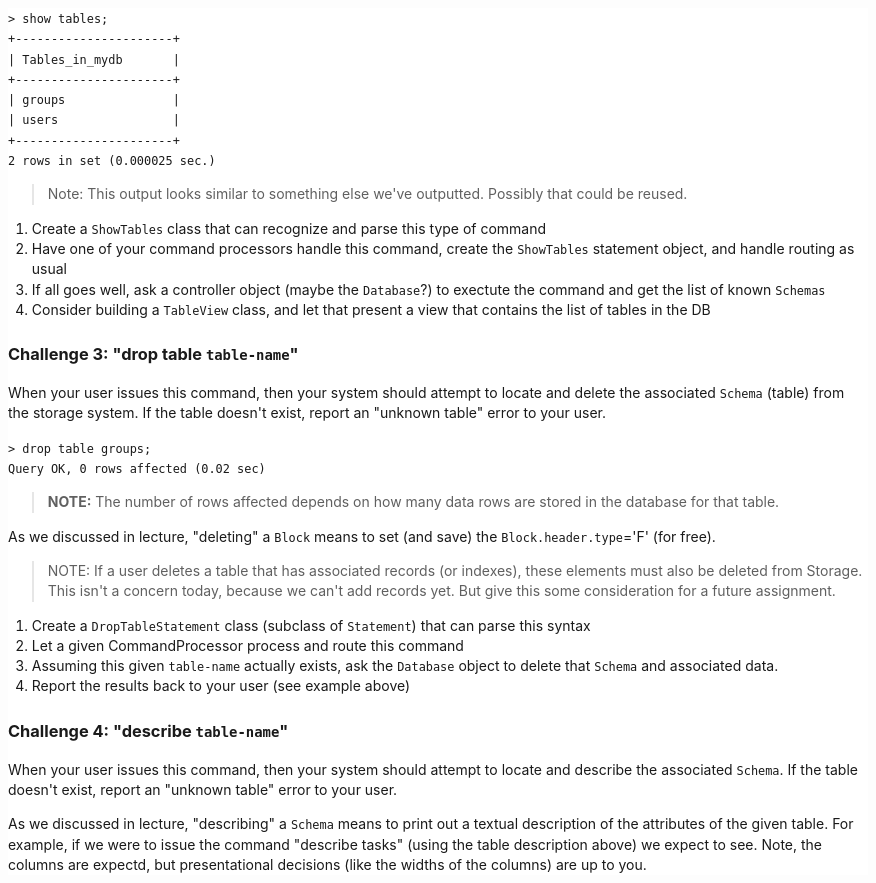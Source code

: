 ```
> show tables;
+----------------------+
| Tables_in_mydb       |
+----------------------+
| groups               |
| users                |
+----------------------+
2 rows in set (0.000025 sec.)
```

> Note: This output looks similar to something else we've outputted. Possibly that could be reused.

1. Create a `ShowTables` class that can recognize and parse this type of command
2. Have one of your command processors handle this command, create the `ShowTables` statement object, and handle routing as usual 
3. If all goes well, ask a controller object (maybe the `Database`?) to exectute the command and get the list of known `Schemas` 
4. Consider building a `TableView` class, and let that present a view that contains the list of tables in the DB 

### Challenge 3: "drop table `table-name`"

When your user issues this command, then your system should attempt to locate and delete the associated `Schema` (table) 
from the storage system. If the table doesn't exist, report an "unknown table" error to your user.  

```
> drop table groups;
Query OK, 0 rows affected (0.02 sec)
```

> **NOTE:** The number of rows affected depends on how many data rows are stored in the database for that table. 

As we discussed in lecture, "deleting" a `Block` means to set (and save) the `Block.header.type`='F' (for free). 

> NOTE: If a user deletes a table that has associated records (or indexes), these elements must also be deleted from Storage. This isn't a concern today, because we can't add records yet. But give this some consideration for a future assignment.

1. Create a `DropTableStatement` class (subclass of `Statement`) that can parse this syntax
2. Let a given CommandProcessor process and route this command
3. Assuming this given `table-name` actually exists, ask the `Database` object to delete that `Schema` and associated data.
4. Report the results back to your user (see example above)

### Challenge 4: "describe `table-name`"

When your user issues this command, then your system should attempt to locate and describe the associated `Schema`. If 
the table doesn't exist, report an "unknown table" error to your user.

As we discussed in lecture, "describing" a `Schema` means to print out a textual description of the attributes of the 
given table. For example, if we were to issue the command "describe tasks" (using the table description above) we expect 
to see. Note, the columns are expectd, but presentational decisions (like the widths of the columns) are up to you.
